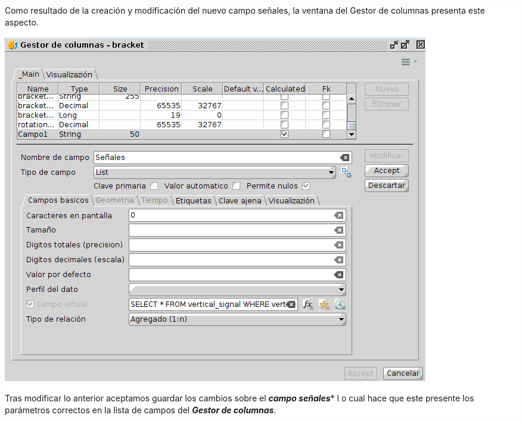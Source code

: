 Como resultado de la creación y modificación del nuevo campo señales, 
la ventana del Gestor de columnas presenta este aspecto.

![13_nuevoCampoSeñales1_128](maestro_detalle_files/13_nuevoCampoSenales1_128.png)

Tras modificar lo anterior aceptamos guardar los cambios sobre el ***campo señales**** l
o cual hace que este presente los parámetros correctos en la lista de campos del 
***Gestor de columnas***.
